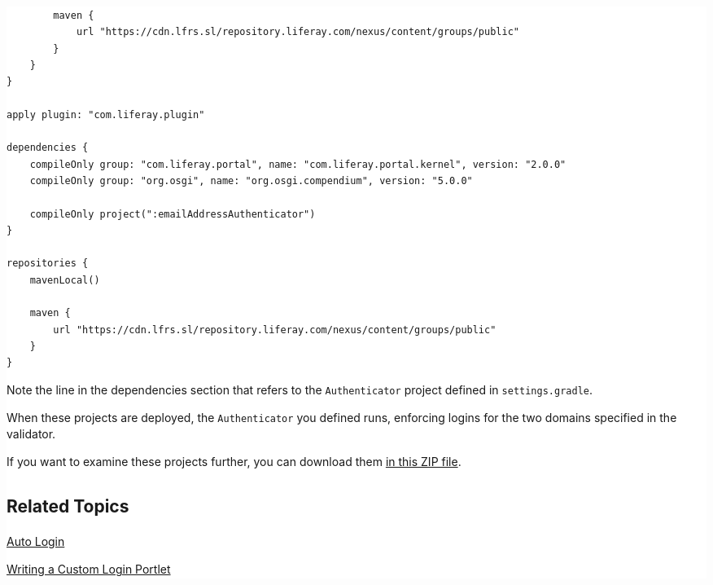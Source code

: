             maven {
                url "https://cdn.lfrs.sl/repository.liferay.com/nexus/content/groups/public"
            }
        }
    }

    apply plugin: "com.liferay.plugin"

    dependencies {
        compileOnly group: "com.liferay.portal", name: "com.liferay.portal.kernel", version: "2.0.0"
        compileOnly group: "org.osgi", name: "org.osgi.compendium", version: "5.0.0"

        compileOnly project(":emailAddressAuthenticator")
    }

    repositories {
        mavenLocal()

        maven {
            url "https://cdn.lfrs.sl/repository.liferay.com/nexus/content/groups/public"
        }
    }

Note the line in the dependencies section that refers to the `Authenticator` 
project defined in `settings.gradle`. 

When these projects are deployed, the `Authenticator` you defined runs, 
enforcing logins for the two domains specified in the validator. 

If you want to examine these projects further, you can download them 
[in this ZIP file](https://dev.liferay.com/documents/10184/656312/auth-pipelines-authenticator.zip). 

## Related Topics [](id=related-topics)

[Auto Login](/develop/tutorials/-/knowledge_base/7-0/auto-login)

[Writing a Custom Login Portlet](/develop/tutorials/-/knowledge_base/7-0/writing-a-custom-login-portlet)

